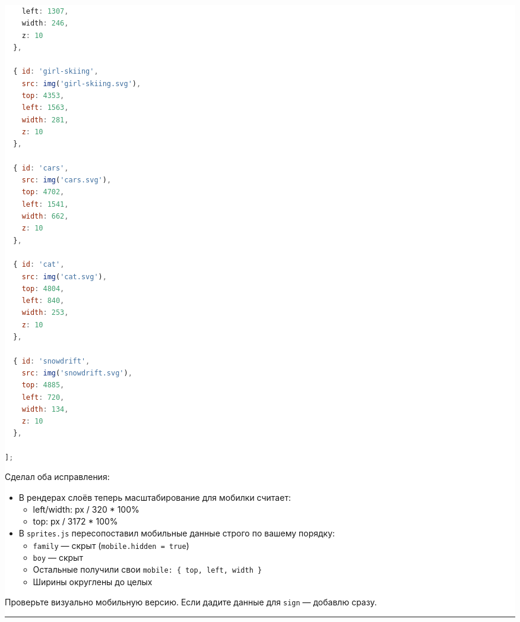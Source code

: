 ```javascript
    left: 1307,
    width: 246,
    z: 10 
  },

  { id: 'girl-skiing',
    src: img('girl-skiing.svg'),
    top: 4353,
    left: 1563,
    width: 281,
    z: 10 
  },

  { id: 'cars',
    src: img('cars.svg'),
    top: 4702,
    left: 1541,
    width: 662,
    z: 10 
  },

  { id: 'cat',
    src: img('cat.svg'),
    top: 4804,
    left: 840,
    width: 253,
    z: 10 
  },

  { id: 'snowdrift',
    src: img('snowdrift.svg'),
    top: 4885,
    left: 720,
    width: 134,
    z: 10 
  },

];
```

Сделал оба исправления:

- В рендерах слоёв теперь масштабирование для мобилки считает:
  - left/width: px / 320 * 100%
  - top: px / 3172 * 100%
- В `sprites.js` пересопоставил мобильные данные строго по вашему порядку:
  - `family` — скрыт (`mobile.hidden = true`)
  - `boy` — скрыт
  - Остальные получили свои `mobile: { top, left, width }`
  - Ширины округлены до целых

Проверьте визуально мобильную версию. Если дадите данные для `sign` — добавлю сразу.

---